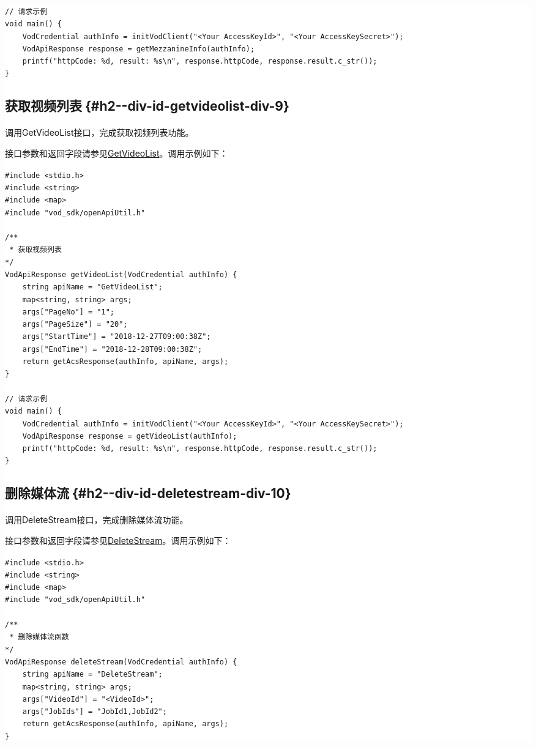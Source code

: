     // 请求示例
    void main() {
        VodCredential authInfo = initVodClient("<Your AccessKeyId>", "<Your AccessKeySecret>");
        VodApiResponse response = getMezzanineInfo(authInfo);
        printf("httpCode: %d, result: %s\n", response.httpCode, response.result.c_str());
    }



获取视频列表 {#h2--div-id-getvideolist-div-9}
---------------------------------------

调用GetVideoList接口，完成获取视频列表功能。

接口参数和返回字段请参见[GetVideoList](/intl.zh-CN/服务端API/媒资管理/音视频管理/获取视频信息列表.md)。调用示例如下：

    #include <stdio.h>
    #include <string>
    #include <map>
    #include "vod_sdk/openApiUtil.h"
    
    /**
     * 获取视频列表
    */
    VodApiResponse getVideoList(VodCredential authInfo) {
        string apiName = "GetVideoList";
        map<string, string> args;
        args["PageNo"] = "1";
        args["PageSize"] = "20";
        args["StartTime"] = "2018-12-27T09:00:38Z";
        args["EndTime"] = "2018-12-28T09:00:38Z";
        return getAcsResponse(authInfo, apiName, args);
    }
    
    // 请求示例
    void main() {
        VodCredential authInfo = initVodClient("<Your AccessKeyId>", "<Your AccessKeySecret>");
        VodApiResponse response = getVideoList(authInfo);
        printf("httpCode: %d, result: %s\n", response.httpCode, response.result.c_str());
    }



删除媒体流 {#h2--div-id-deletestream-div-10}
---------------------------------------

调用DeleteStream接口，完成删除媒体流功能。

接口参数和返回字段请参见[DeleteStream](/intl.zh-CN/服务端API/媒资管理/音视频管理/删除媒体流.md)。调用示例如下：

    #include <stdio.h>
    #include <string>
    #include <map>
    #include "vod_sdk/openApiUtil.h"
    
    /**
     * 删除媒体流函数
    */
    VodApiResponse deleteStream(VodCredential authInfo) {
        string apiName = "DeleteStream";
        map<string, string> args;
        args["VideoId"] = "<VideoId>";
        args["JobIds"] = "JobId1,JobId2";
        return getAcsResponse(authInfo, apiName, args);
    }
    